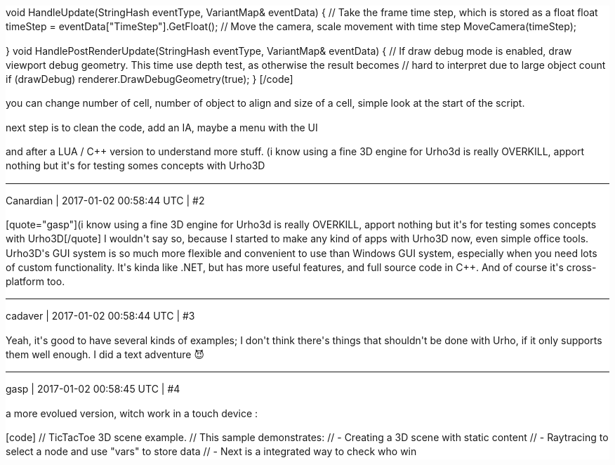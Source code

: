 void HandleUpdate(StringHash eventType, VariantMap& eventData)
{
	// Take the frame time step, which is stored as a float
	float timeStep = eventData["TimeStep"].GetFloat();
	// Move the camera, scale movement with time step
	MoveCamera(timeStep);

}
void HandlePostRenderUpdate(StringHash eventType, VariantMap& eventData)
{
	// If draw debug mode is enabled, draw viewport debug geometry. This time use depth test, as otherwise the result becomes
	// hard to interpret due to large object count
	if (drawDebug)
		renderer.DrawDebugGeometry(true);
}
[/code]

you can change number of cell, number of object to align and size of a cell, simple look at the start of the script.

next step is to clean the code, add an IA, maybe a menu with the UI

and after a LUA / C++ version to understand more stuff.
(i know using a fine 3D engine for Urho3d is really OVERKILL, apport nothing but it's for testing somes concepts with Urho3D

-------------------------

Canardian | 2017-01-02 00:58:44 UTC | #2

[quote="gasp"](i know using a fine 3D engine for Urho3d is really OVERKILL, apport nothing but it's for testing somes concepts with Urho3D[/quote]
I wouldn't say so, because I started to make any kind of apps with Urho3D now, even simple office tools. Urho3D's GUI system is so much more flexible and convenient to use than Windows GUI system, especially when you need lots of custom functionality. It's kinda like .NET, but has more useful features, and full source code in C++. And of course it's cross-platform too.

-------------------------

cadaver | 2017-01-02 00:58:44 UTC | #3

Yeah, it's good to have several kinds of examples; I don't think there's things that shouldn't be done with Urho, if it only supports them well enough. I did a text adventure :smiling_imp:

-------------------------

gasp | 2017-01-02 00:58:45 UTC | #4

a more evolued version, witch work in a touch device :

[code]
// TicTacToe 3D scene example.
// This sample demonstrates:
//     - Creating a 3D scene with static content
//     - Raytracing to select a node and use "vars" to store data
//     - Next is a  integrated way to check who win
